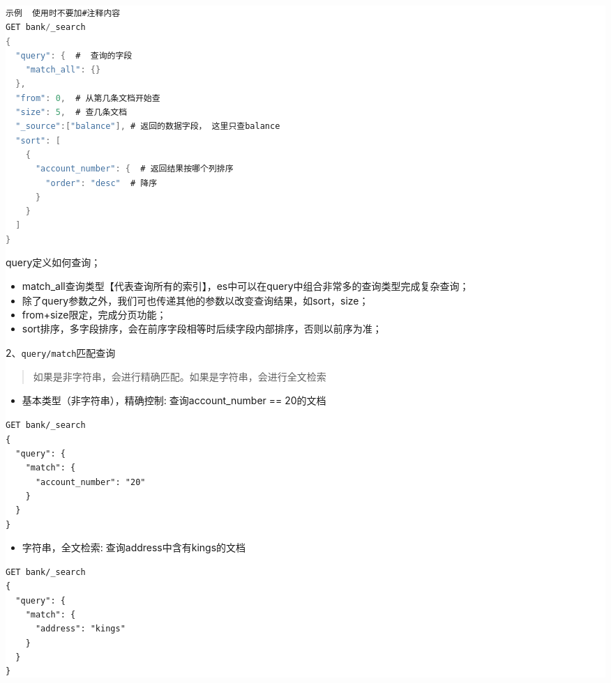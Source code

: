 ```java
示例  使用时不要加#注释内容
GET bank/_search
{
  "query": {  #  查询的字段
    "match_all": {}
  },
  "from": 0,  # 从第几条文档开始查
  "size": 5,  # 查几条文档
  "_source":["balance"], # 返回的数据字段， 这里只查balance
  "sort": [
    {
      "account_number": {  # 返回结果按哪个列排序
        "order": "desc"  # 降序
      }
    }
  ]
}
```

query定义如何查询；

* match_all查询类型【代表查询所有的索引】，es中可以在query中组合非常多的查询类型完成复杂查询；
* 除了query参数之外，我们可也传递其他的参数以改变查询结果，如sort，size；
* from+size限定，完成分页功能；
* sort排序，多字段排序，会在前序字段相等时后续字段内部排序，否则以前序为准；



2、`query/match`匹配查询

> 如果是非字符串，会进行精确匹配。如果是字符串，会进行全文检索

- 基本类型（非字符串），精确控制: 查询account_number == 20的文档

```http
GET bank/_search
{
  "query": {
    "match": {
      "account_number": "20"
    }
  }
}
```

- 字符串，全文检索: 查询address中含有kings的文档

```http
GET bank/_search
{
  "query": {
    "match": {
      "address": "kings"
    }
  }
}
```
